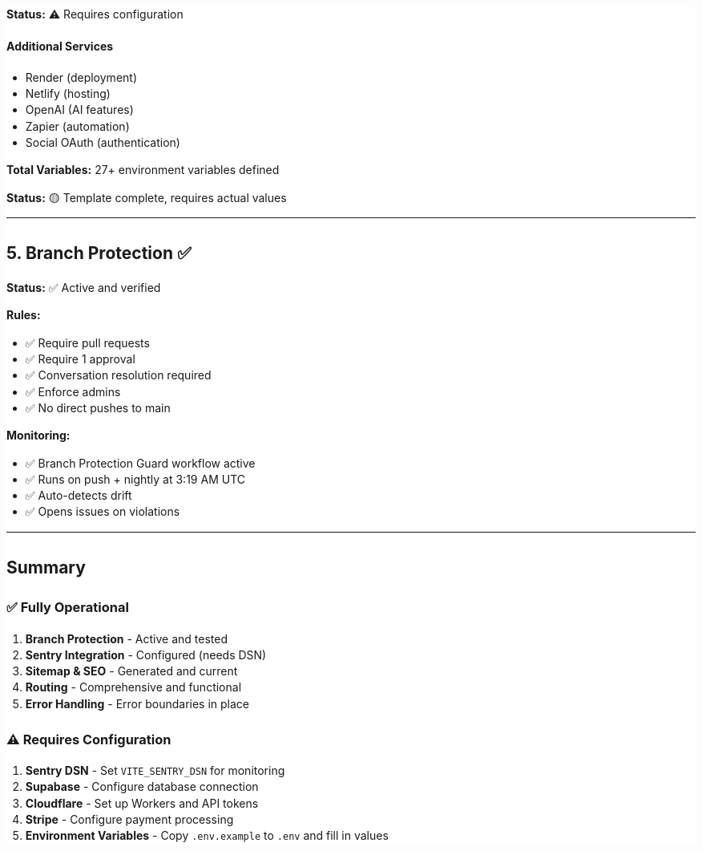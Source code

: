 **Status:** ⚠️ Requires configuration

#### Additional Services

- Render (deployment)
- Netlify (hosting)
- OpenAI (AI features)
- Zapier (automation)
- Social OAuth (authentication)

**Total Variables:** 27+ environment variables defined

**Status:** 🟡 Template complete, requires actual values

---

## 5. Branch Protection ✅

**Status:** ✅ Active and verified

**Rules:**

- ✅ Require pull requests
- ✅ Require 1 approval
- ✅ Conversation resolution required
- ✅ Enforce admins
- ✅ No direct pushes to main

**Monitoring:**

- ✅ Branch Protection Guard workflow active
- ✅ Runs on push + nightly at 3:19 AM UTC
- ✅ Auto-detects drift
- ✅ Opens issues on violations

---

## Summary

### ✅ Fully Operational

1. **Branch Protection** - Active and tested
2. **Sentry Integration** - Configured (needs DSN)
3. **Sitemap & SEO** - Generated and current
4. **Routing** - Comprehensive and functional
5. **Error Handling** - Error boundaries in place

### ⚠️ Requires Configuration

1. **Sentry DSN** - Set `VITE_SENTRY_DSN` for monitoring
2. **Supabase** - Configure database connection
3. **Cloudflare** - Set up Workers and API tokens
4. **Stripe** - Configure payment processing
5. **Environment Variables** - Copy `.env.example` to `.env` and fill in values
